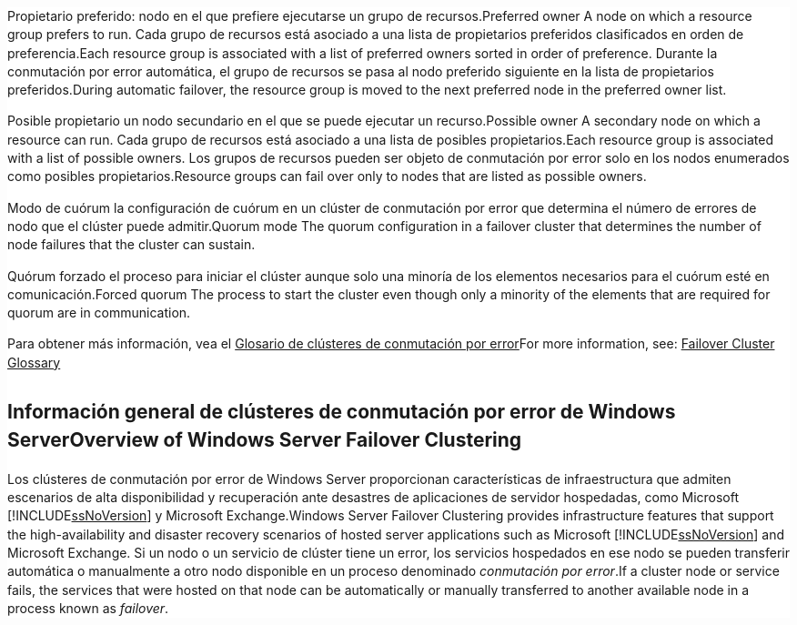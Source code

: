  <span data-ttu-id="78c5f-120">Propietario preferido: nodo en el que prefiere ejecutarse un grupo de recursos.</span><span class="sxs-lookup"><span data-stu-id="78c5f-120">Preferred owner A node on which a resource group prefers to run.</span></span> <span data-ttu-id="78c5f-121">Cada grupo de recursos está asociado a una lista de propietarios preferidos clasificados en orden de preferencia.</span><span class="sxs-lookup"><span data-stu-id="78c5f-121">Each resource group is associated with a list of preferred owners sorted in order of preference.</span></span> <span data-ttu-id="78c5f-122">Durante la conmutación por error automática, el grupo de recursos se pasa al nodo preferido siguiente en la lista de propietarios preferidos.</span><span class="sxs-lookup"><span data-stu-id="78c5f-122">During automatic failover, the resource group is moved to the next preferred node in the preferred owner list.</span></span>

 <span data-ttu-id="78c5f-123">Posible propietario un nodo secundario en el que se puede ejecutar un recurso.</span><span class="sxs-lookup"><span data-stu-id="78c5f-123">Possible owner A secondary node on which a resource can run.</span></span> <span data-ttu-id="78c5f-124">Cada grupo de recursos está asociado a una lista de posibles propietarios.</span><span class="sxs-lookup"><span data-stu-id="78c5f-124">Each resource group is associated with a list of possible owners.</span></span> <span data-ttu-id="78c5f-125">Los grupos de recursos pueden ser objeto de conmutación por error solo en los nodos enumerados como posibles propietarios.</span><span class="sxs-lookup"><span data-stu-id="78c5f-125">Resource groups can fail over only to nodes that are listed as possible owners.</span></span>

 <span data-ttu-id="78c5f-126">Modo de cuórum la configuración de cuórum en un clúster de conmutación por error que determina el número de errores de nodo que el clúster puede admitir.</span><span class="sxs-lookup"><span data-stu-id="78c5f-126">Quorum mode The quorum configuration in a failover cluster that determines the number of node failures that the cluster can sustain.</span></span>

 <span data-ttu-id="78c5f-127">Quórum forzado el proceso para iniciar el clúster aunque solo una minoría de los elementos necesarios para el cuórum esté en comunicación.</span><span class="sxs-lookup"><span data-stu-id="78c5f-127">Forced quorum The process to start the cluster even though only a minority of the elements that are required for quorum are in communication.</span></span>

 <span data-ttu-id="78c5f-128">Para obtener más información, vea el [Glosario de clústeres de conmutación por error](/previous-versions/windows/desktop/MsCS/server-cluster-glossary)</span><span class="sxs-lookup"><span data-stu-id="78c5f-128">For more information, see: [Failover Cluster Glossary](/previous-versions/windows/desktop/MsCS/server-cluster-glossary)</span></span>

##  <a name="overview-of-windows-server-failover-clustering"></a><a name="Overview"></a> <span data-ttu-id="78c5f-129">Información general de clústeres de conmutación por error de Windows Server</span><span class="sxs-lookup"><span data-stu-id="78c5f-129">Overview of Windows Server Failover Clustering</span></span>
 <span data-ttu-id="78c5f-130">Los clústeres de conmutación por error de Windows Server proporcionan características de infraestructura que admiten escenarios de alta disponibilidad y recuperación ante desastres de aplicaciones de servidor hospedadas, como Microsoft [!INCLUDE[ssNoVersion](../../../includes/ssnoversion-md.md)] y Microsoft Exchange.</span><span class="sxs-lookup"><span data-stu-id="78c5f-130">Windows Server Failover Clustering provides infrastructure features that support the high-availability and disaster recovery scenarios of hosted server applications such as Microsoft [!INCLUDE[ssNoVersion](../../../includes/ssnoversion-md.md)] and Microsoft Exchange.</span></span> <span data-ttu-id="78c5f-131">Si un nodo o un servicio de clúster tiene un error, los servicios hospedados en ese nodo se pueden transferir automática o manualmente a otro nodo disponible en un proceso denominado *conmutación por error*.</span><span class="sxs-lookup"><span data-stu-id="78c5f-131">If a cluster node or service fails, the services that were hosted on that node can be automatically or manually transferred to another available node in a process known as *failover*.</span></span>
